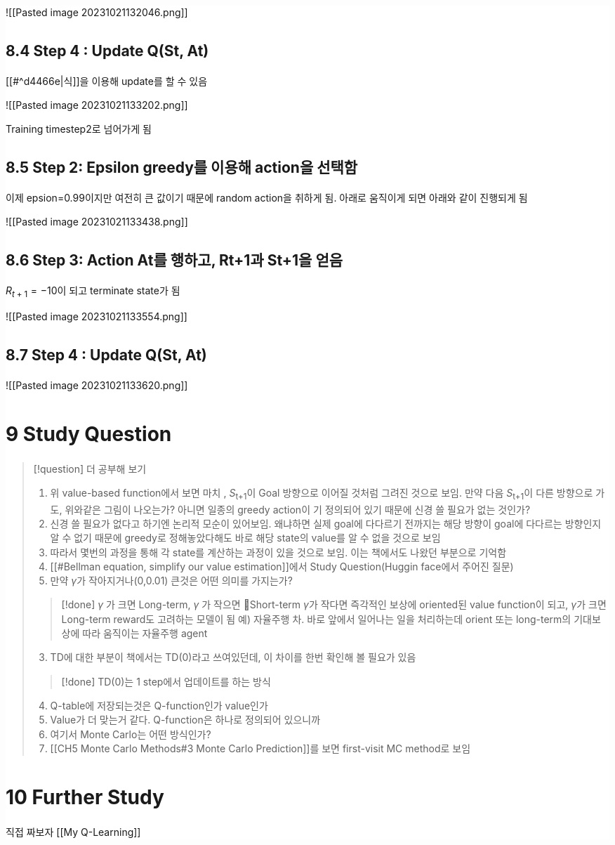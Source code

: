 ![[Pasted image 20231021132046.png]]

## 8.4 Step 4 : Update Q(St, At)
[[#^d4466e|식]]을 이용해 update를 할 수 있음

![[Pasted image 20231021133202.png]]

Training timestep2로 넘어가게 됨

## 8.5 Step 2: Epsilon greedy를 이용해 action을 선택함
이제 epsion=0.99이지만 여전히 큰 값이기 때문에 random action을 취하게 됨. 아래로 움직이게 되면 아래와 같이 진행되게 됨

![[Pasted image 20231021133438.png]]

## 8.6 Step 3: Action At를 행하고, Rt+1과 St+1을 얻음
$R_{t+1}=-10$이 되고 terminate state가 됨

![[Pasted image 20231021133554.png]]

## 8.7 Step 4 : Update Q(St, At)
![[Pasted image 20231021133620.png]]


# 9 Study Question

> [!question] 더 공부해 보기
> 1. 위 value-based function에서 보면 마치 , $S_{\text{t+1}}$이 Goal 방향으로 이어질 것처럼 그려진 것으로 보임. 만약 다음 $S_{\text{t+1}}$이 다른 방향으로 가도, 위와같은 그림이 나오는가? 아니면 일종의 greedy action이 기 정의되어 있기 때문에 신경 쓸 필요가 없는 것인가?
> 	1. 신경 쓸 필요가 없다고 하기엔 논리적 모순이 있어보임. 왜냐하면 실제 goal에 다다르기 전까지는 해당 방향이 goal에 다다르는 방향인지 알 수 없기 때문에 greedy로 정해놓았다해도 바로 해당 state의 value를 알 수 없을 것으로 보임
> 	2. 따라서 몇번의 과정을 통해 각 state를 계산하는 과정이 있을 것으로 보임. 이는 책에서도 나왔던 부분으로 기억함
> 2. [[#Bellman equation, simplify our value estimation]]에서 Study Question(Huggin face에서 주어진 질문)
> 	1. 만약 $\gamma$가 작아지거나(0,0.01) 큰것은 어떤 의미를 가지는가?
> > [!done] $\gamma$ 가 크면 Long-term, $\gamma$ 가 작으면 Short-term
> > $\gamma$가 작다면 즉각적인 보상에 oriented된 value function이 되고, $\gamma$가 크면 Long-term reward도 고려하는 모델이 됨
> > 예) 자율주행 차. 바로 앞에서 일어나는 일을 처리하는데 orient 또는 long-term의 기대보상에 따라 움직이는 자율주행 agent
> 3. TD에 대한 부분이 책에서는 TD(0)라고 쓰여있던데, 이 차이를 한번 확인해 볼 필요가 있음
> > [!done] TD(0)는 1 step에서 업데이트를 하는 방식
> 4. Q-table에 저장되는것은 Q-function인가 value인가
> 	1. Value가 더 맞는거 같다. Q-function은 하나로 정의되어 있으니까
> 5. 여기서 Monte Carlo는 어떤 방식인가?
> 	1. [[CH5 Monte Carlo Methods#3 Monte Carlo Prediction]]를 보면 first-visit MC method로 보임

# 10 Further Study
직접 짜보자
[[My Q-Learning]]
